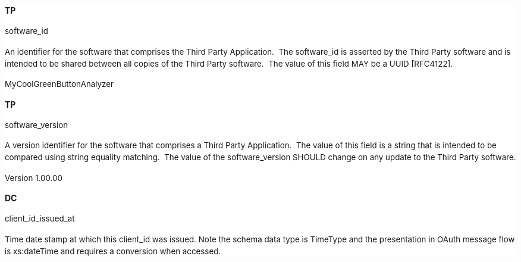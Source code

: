 </tr>
<tr>
<td width="5%" valign="top" style="width:5.64%;border-top:none;border-left:solid #4CBA6F 1.0pt;border-bottom:solid #4CBA6F 1.0pt;border-right:solid windowtext 1.0pt;padding:0in 5.4pt 0in 5.4pt">
<p class="MsoNormal"><b>TP<u></u><u></u></b></p>
</td>
<td width="33%" valign="top" style="width:33.6%;border-top:none;border-left:none;border-bottom:solid #4CBA6F 1.0pt;border-right:solid windowtext 1.0pt;padding:0in 5.4pt 0in 5.4pt">
<p class="MsoNormal"><span style="font-size:10.0pt">software_id<u></u><u></u></span></p>
</td>
<td width="31%" valign="top" style="width:31.6%;border-top:none;border-left:none;border-bottom:solid #4CBA6F 1.0pt;border-right:solid windowtext 1.0pt;padding:0in 5.4pt 0in 5.4pt">
<p class="MsoNormal"><span style="font-size:10.0pt">An identifier for the software that comprises the Third Party Application.&nbsp; The software_id is asserted by the Third Party software and is intended to be shared between all copies
of the Third Party software.&nbsp; The value of this field MAY be a UUID [RFC4122].<u></u><u></u></span></p>
</td>
<td width="29%" valign="top" style="width:29.16%;border-top:none;border-left:none;border-bottom:solid #4CBA6F 1.0pt;border-right:solid #4CBA6F 1.0pt;padding:0in 5.4pt 0in 5.4pt">
<p class="MsoNormal"><span style="font-size:10.0pt">MyCoolGreenButtonAnalyzer<u></u><u></u></span></p>
</td>
</tr>
<tr>
<td width="5%" valign="top" style="width:5.64%;border:solid windowtext 1.0pt;border-top:none;padding:0in 5.4pt 0in 5.4pt">
<p class="MsoNormal"><b>TP<u></u><u></u></b></p>
</td>
<td width="33%" valign="top" style="width:33.6%;border-top:none;border-left:none;border-bottom:solid windowtext 1.0pt;border-right:solid windowtext 1.0pt;padding:0in 5.4pt 0in 5.4pt">
<p class="MsoNormal"><span style="font-size:10.0pt">software_version<u></u><u></u></span></p>
</td>
<td width="31%" valign="top" style="width:31.6%;border-top:none;border-left:none;border-bottom:solid windowtext 1.0pt;border-right:solid windowtext 1.0pt;padding:0in 5.4pt 0in 5.4pt">
<p class="MsoNormal"><span style="font-size:10.0pt">A version identifier for the software that comprises a Third Party Application.&nbsp; The value of this field is a string that is intended to be compared using string equality matching.&nbsp;
The value of the software_version SHOULD change on any update to the Third Party software.<u></u><u></u></span></p>
</td>
<td width="29%" valign="top" style="width:29.16%;border-top:none;border-left:none;border-bottom:solid windowtext 1.0pt;border-right:solid windowtext 1.0pt;padding:0in 5.4pt 0in 5.4pt">
<p class="MsoNormal"><span style="font-size:10.0pt">Version 1.00.00<u></u><u></u></span></p>
</td>
</tr>
<tr>
<td width="5%" valign="top" style="width:5.64%;border-top:none;border-left:solid #4CBA6F 1.0pt;border-bottom:solid #4CBA6F 1.0pt;border-right:solid windowtext 1.0pt;padding:0in 5.4pt 0in 5.4pt">
<p class="MsoNormal"><b>DC<u></u><u></u></b></p>
</td>
<td width="33%" valign="top" style="width:33.6%;border-top:none;border-left:none;border-bottom:solid #4CBA6F 1.0pt;border-right:solid windowtext 1.0pt;padding:0in 5.4pt 0in 5.4pt">
<p class="MsoNormal"><span style="font-size:10.0pt">client_id_issued_at<u></u><u></u></span></p>
</td>
<td width="31%" valign="top" style="width:31.6%;border-top:none;border-left:none;border-bottom:solid #4CBA6F 1.0pt;border-right:solid windowtext 1.0pt;padding:0in 5.4pt 0in 5.4pt">
<p class="MsoNormal"><span style="font-size:10.0pt">Time date stamp at which this client_id was issued. Note the schema data type is TimeType and the presentation in OAuth message flow is xs:dateTime and requires a conversion when
accessed.<u></u><u></u></span></p>
</td>
<td width="29%" valign="top" style="width:29.16%;border-top:none;border-left:none;border-bottom:solid #4CBA6F 1.0pt;border-right:solid #4CBA6F 1.0pt;padding:0in 5.4pt 0in 5.4pt">